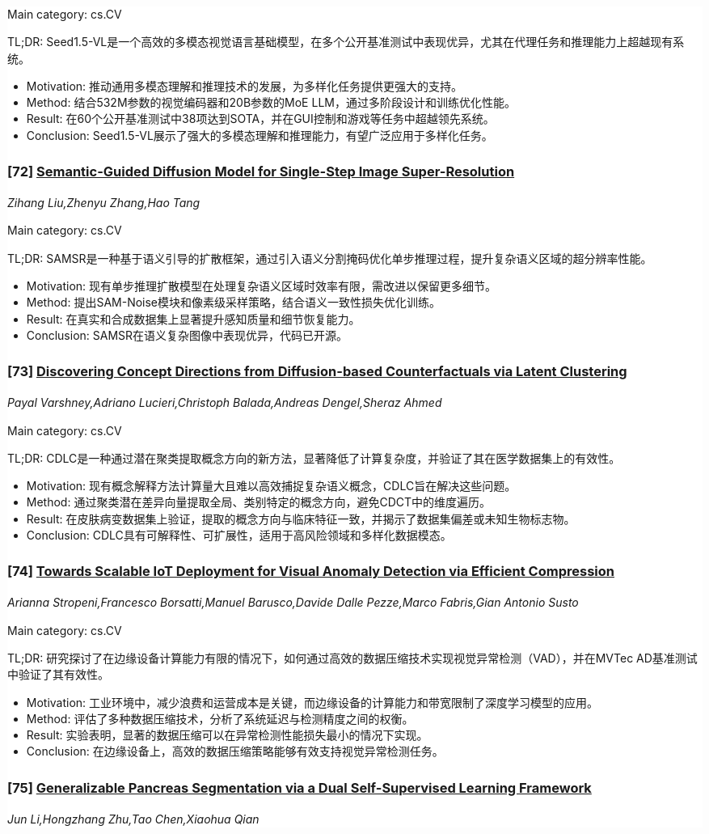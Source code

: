 Main category: cs.CV

TL;DR: Seed1.5-VL是一个高效的多模态视觉语言基础模型，在多个公开基准测试中表现优异，尤其在代理任务和推理能力上超越现有系统。

- Motivation: 推动通用多模态理解和推理技术的发展，为多样化任务提供更强大的支持。
- Method: 结合532M参数的视觉编码器和20B参数的MoE LLM，通过多阶段设计和训练优化性能。
- Result: 在60个公开基准测试中38项达到SOTA，并在GUI控制和游戏等任务中超越领先系统。
- Conclusion: Seed1.5-VL展示了强大的多模态理解和推理能力，有望广泛应用于多样化任务。


### [72] [Semantic-Guided Diffusion Model for Single-Step Image Super-Resolution](https://arxiv.org/abs/2505.07071)
*Zihang Liu,Zhenyu Zhang,Hao Tang*

Main category: cs.CV

TL;DR: SAMSR是一种基于语义引导的扩散框架，通过引入语义分割掩码优化单步推理过程，提升复杂语义区域的超分辨率性能。

- Motivation: 现有单步推理扩散模型在处理复杂语义区域时效率有限，需改进以保留更多细节。
- Method: 提出SAM-Noise模块和像素级采样策略，结合语义一致性损失优化训练。
- Result: 在真实和合成数据集上显著提升感知质量和细节恢复能力。
- Conclusion: SAMSR在语义复杂图像中表现优异，代码已开源。


### [73] [Discovering Concept Directions from Diffusion-based Counterfactuals via Latent Clustering](https://arxiv.org/abs/2505.07073)
*Payal Varshney,Adriano Lucieri,Christoph Balada,Andreas Dengel,Sheraz Ahmed*

Main category: cs.CV

TL;DR: CDLC是一种通过潜在聚类提取概念方向的新方法，显著降低了计算复杂度，并验证了其在医学数据集上的有效性。

- Motivation: 现有概念解释方法计算量大且难以高效捕捉复杂语义概念，CDLC旨在解决这些问题。
- Method: 通过聚类潜在差异向量提取全局、类别特定的概念方向，避免CDCT中的维度遍历。
- Result: 在皮肤病变数据集上验证，提取的概念方向与临床特征一致，并揭示了数据集偏差或未知生物标志物。
- Conclusion: CDLC具有可解释性、可扩展性，适用于高风险领域和多样化数据模态。


### [74] [Towards Scalable IoT Deployment for Visual Anomaly Detection via Efficient Compression](https://arxiv.org/abs/2505.07119)
*Arianna Stropeni,Francesco Borsatti,Manuel Barusco,Davide Dalle Pezze,Marco Fabris,Gian Antonio Susto*

Main category: cs.CV

TL;DR: 研究探讨了在边缘设备计算能力有限的情况下，如何通过高效的数据压缩技术实现视觉异常检测（VAD），并在MVTec AD基准测试中验证了其有效性。

- Motivation: 工业环境中，减少浪费和运营成本是关键，而边缘设备的计算能力和带宽限制了深度学习模型的应用。
- Method: 评估了多种数据压缩技术，分析了系统延迟与检测精度之间的权衡。
- Result: 实验表明，显著的数据压缩可以在异常检测性能损失最小的情况下实现。
- Conclusion: 在边缘设备上，高效的数据压缩策略能够有效支持视觉异常检测任务。


### [75] [Generalizable Pancreas Segmentation via a Dual Self-Supervised Learning Framework](https://arxiv.org/abs/2505.07165)
*Jun Li,Hongzhang Zhu,Tao Chen,Xiaohua Qian*
